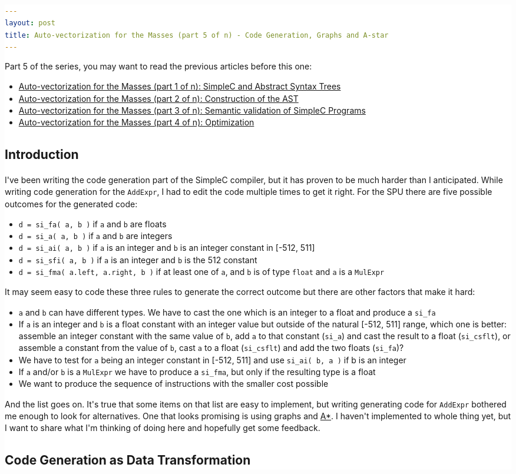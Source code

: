 ```yaml
---
layout: post
title: Auto-vectorization for the Masses (part 5 of n) - Code Generation, Graphs and A-star
---
```


Part 5 of the series, you may want to read the previous articles before this one:

* [Auto-vectorization for the Masses (part 1 of n): SimpleC and Abstract Syntax Trees](http://altdevblogaday.com/2011/05/05/auto-vectorization-for-the-masses-part-1-of-n-simplec-and-abstract-syntax-trees/)
* [Auto-vectorization for the Masses (part 2 of n): Construction of the AST](http://altdevblogaday.com/2011/05/20/auto-vectorization-for-the-masses-part-2-of-n-construction-of-the-ast/)
* [Auto-vectorization for the Masses (part 3 of n): Semantic validation of SimpleC Programs](http://altdevblogaday.com/2011/07/04/auto-vectorization-for-the-masses-part-3-of-n-semantic-validation-of-simplec-programs/)
* [Auto-vectorization for the Masses (part 4 of n): Optimization](http://altdevblogaday.com/2011/07/19/auto-vectorization-for-the-masses-part-4-of-n-optimization/)

## Introduction

I've been writing the code generation part of the SimpleC compiler, but it has proven to be much harder than I anticipated. While writing code generation for the `AddExpr`, I had to edit the code multiple times to get it right. For the SPU there are five possible outcomes for the generated code:

* `d = si_fa( a, b )` if `a` and `b` are floats
* `d = si_a( a, b )` if `a` and `b` are integers
* `d = si_ai( a, b )` if `a` is an integer and `b` is an integer constant in [-512, 511]
* `d = si_sfi( a, b )` if `a` is an integer and `b` is the 512 constant
* `d = si_fma( a.left, a.right, b )` if at least one of `a`, and `b` is of type `float` and `a` is a `MulExpr`

It may seem easy to code these three rules to generate the correct outcome but there are other factors that make it hard:

* `a` and `b` can have different types. We have to cast the one which is an integer to a float and produce a `si_fa`
* If `a` is an integer and `b` is a float constant with an integer value but outside of the natural [-512, 511] range, which one is better: assemble an integer constant with the same value of `b`, add `a` to that constant (`si_a`) and cast the result to a float (`si_csflt`), or assemble a constant from the value of `b`, cast `a` to a float (`si_csflt`) and add the two floats (`si_fa`)?
* We have to test for `a` being an integer constant in [-512, 511] and use `si_ai( b, a )` if b is an integer
* If `a` and/or `b` is a `MulExpr` we have to produce a `si_fma`, but only if the resulting type is a float
* We want to produce the sequence of instructions with the smaller cost possible

And the list goes on. It's true that some items on that list are easy to implement, but writing generating code for `AddExpr` bothered me enough to look for alternatives. One that looks promising is using graphs and [A*](http://en.wikipedia.org/wiki/A*_search_algorithm). I haven't implemented to whole thing yet, but I want to share what I'm thinking of doing here and hopefully get some feedback.

## Code Generation as Data Transformation
